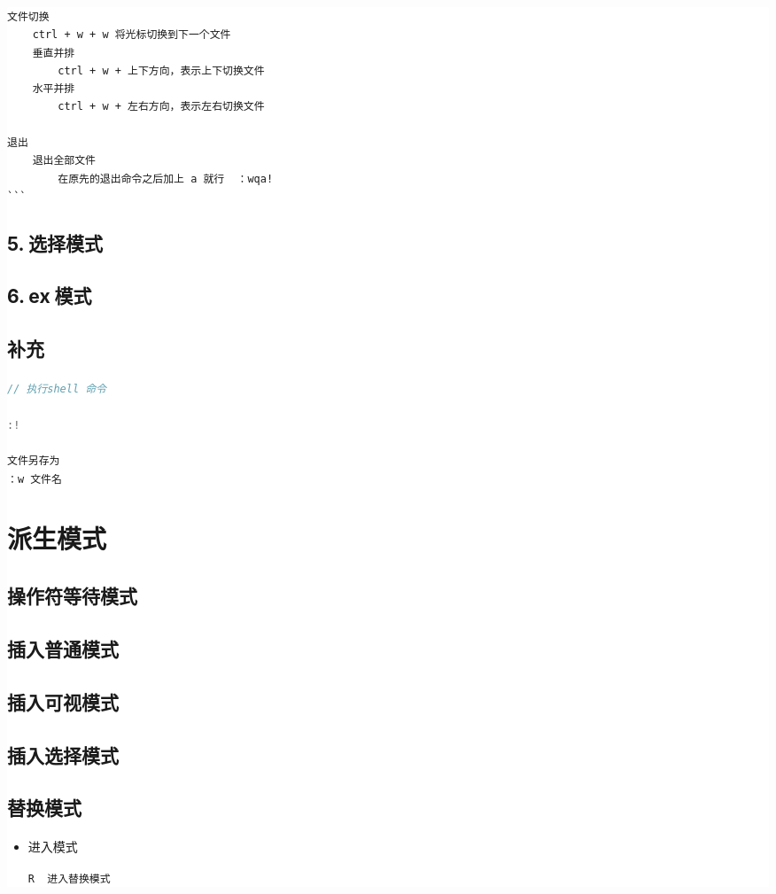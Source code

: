     文件切换
        ctrl + w + w 将光标切换到下一个文件
        垂直并排 
            ctrl + w + 上下方向，表示上下切换文件
        水平并排
            ctrl + w + 左右方向，表示左右切换文件
    
    退出
    	退出全部文件
    		在原先的退出命令之后加上 a 就行  ：wqa!
    ```

    

## 5. 选择模式

## 6. ex 模式





## 补充

```go
// 执行shell 命令

:!

文件另存为
：w 文件名
```



# 派生模式

## 操作符等待模式

## 插入普通模式

## 插入可视模式

## 插入选择模式

## 替换模式

*   进入模式

    ```go
    R  进入替换模式
    